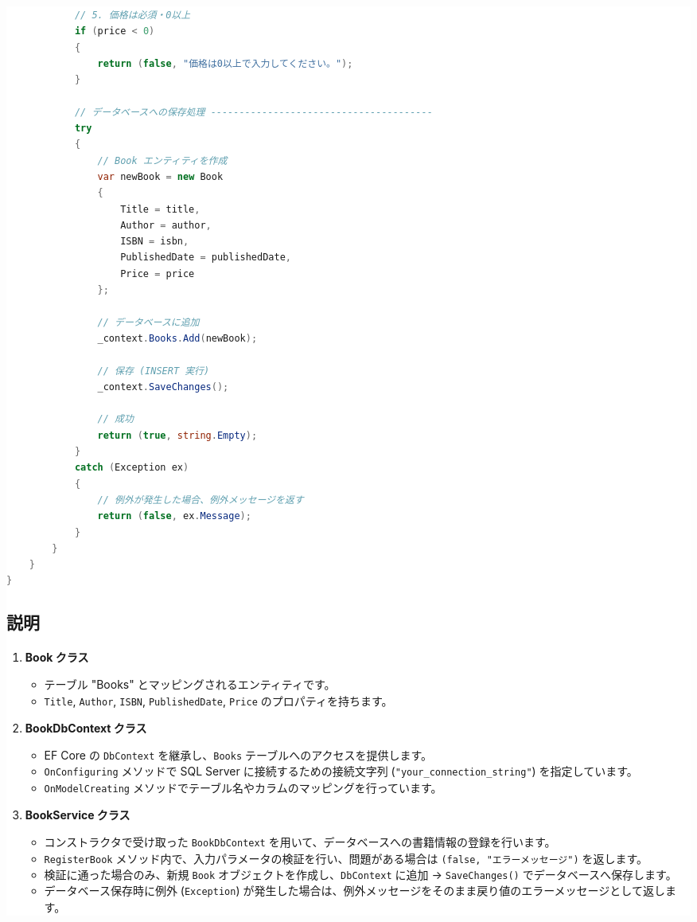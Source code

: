 ```csharp
            // 5. 価格は必須・0以上
            if (price < 0)
            {
                return (false, "価格は0以上で入力してください。");
            }

            // データベースへの保存処理 ---------------------------------------
            try
            {
                // Book エンティティを作成
                var newBook = new Book
                {
                    Title = title,
                    Author = author,
                    ISBN = isbn,
                    PublishedDate = publishedDate,
                    Price = price
                };

                // データベースに追加
                _context.Books.Add(newBook);

                // 保存 (INSERT 実行)
                _context.SaveChanges();

                // 成功
                return (true, string.Empty);
            }
            catch (Exception ex)
            {
                // 例外が発生した場合、例外メッセージを返す
                return (false, ex.Message);
            }
        }
    }
}
```

## 説明

1. **Book クラス**  
   - テーブル "Books" とマッピングされるエンティティです。  
   - `Title`, `Author`, `ISBN`, `PublishedDate`, `Price` のプロパティを持ちます。

2. **BookDbContext クラス**  
   - EF Core の `DbContext` を継承し、`Books` テーブルへのアクセスを提供します。  
   - `OnConfiguring` メソッドで SQL Server に接続するための接続文字列 (`"your_connection_string"`) を指定しています。  
   - `OnModelCreating` メソッドでテーブル名やカラムのマッピングを行っています。

3. **BookService クラス**  
   - コンストラクタで受け取った `BookDbContext` を用いて、データベースへの書籍情報の登録を行います。  
   - `RegisterBook` メソッド内で、入力パラメータの検証を行い、問題がある場合は `(false, "エラーメッセージ")` を返します。  
   - 検証に通った場合のみ、新規 `Book` オブジェクトを作成し、`DbContext` に追加 → `SaveChanges()` でデータベースへ保存します。  
   - データベース保存時に例外 (`Exception`) が発生した場合は、例外メッセージをそのまま戻り値のエラーメッセージとして返します。
